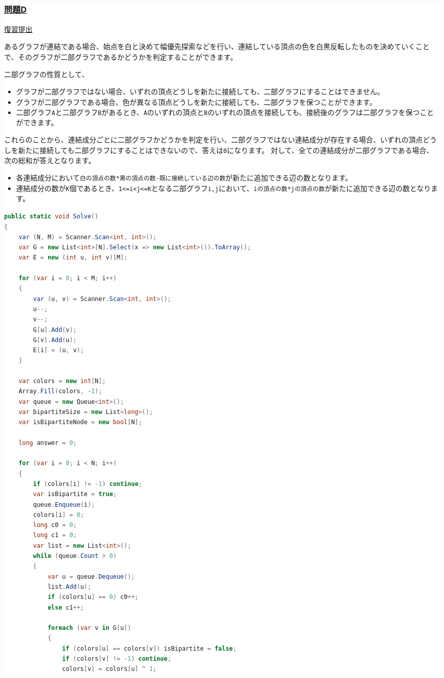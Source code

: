 ### [問題D](https://atcoder.jp/contests/abc282/tasks/abc282_d)

[復習提出](https://atcoder.jp/contests/abc282/submissions/37360871)

あるグラフが連結である場合、始点を白と決めて幅優先探索などを行い、連結している頂点の色を白黒反転したものを決めていくことで、そのグラフが二部グラフであるかどうかを判定することができます。

二部グラフの性質として、

- グラフが二部グラフではない場合、いずれの頂点どうしを新たに接続しても、二部グラフにすることはできません。
- グラフが二部グラフである場合、色が異なる頂点どうしを新たに接続しても、二部グラフを保つことができます。
- 二部グラフ`A`と二部グラフ`B`があるとき、`A`のいずれの頂点と`B`のいずれの頂点を接続しても、接続後のグラフは二部グラフを保つことができます。

これらのことから、連結成分ごとに二部グラフかどうかを判定を行い、二部グラフではない連結成分が存在する場合、いずれの頂点どうしを新たに接続しても二部グラフにすることはできないので、答えは`0`になります。
対して、全ての連結成分が二部グラフである場合、次の総和が答えとなります。

- 各連結成分において`白の頂点の数*黒の頂点の数-既に接続している辺の数`が新たに追加できる辺の数となります。  
- 連結成分の数が`K`個であるとき、`1<=i<j<=K`となる二部グラフ`i,j`において、`iの頂点の数*jの頂点の数`が新たに追加できる辺の数となります。

```csharp
public static void Solve()
{
    var (N, M) = Scanner.Scan<int, int>();
    var G = new List<int>[N].Select(x => new List<int>()).ToArray();
    var E = new (int u, int v)[M];

    for (var i = 0; i < M; i++)
    {
        var (u, v) = Scanner.Scan<int, int>();
        u--;
        v--;
        G[u].Add(v);
        G[v].Add(u);
        E[i] = (u, v);
    }

    var colors = new int[N];
    Array.Fill(colors, -1);
    var queue = new Queue<int>();
    var bipartiteSize = new List<long>();
    var isBipartiteNode = new bool[N];

    long answer = 0;

    for (var i = 0; i < N; i++)
    {
        if (colors[i] != -1) continue;
        var isBipartite = true;
        queue.Enqueue(i);
        colors[i] = 0;
        long c0 = 0;
        long c1 = 0;
        var list = new List<int>();
        while (queue.Count > 0)
        {
            var u = queue.Dequeue();
            list.Add(u);
            if (colors[u] == 0) c0++;
            else c1++;

            foreach (var v in G[u])
            {
                if (colors[u] == colors[v]) isBipartite = false;
                if (colors[v] != -1) continue;
                colors[v] = colors[u] ^ 1;
```